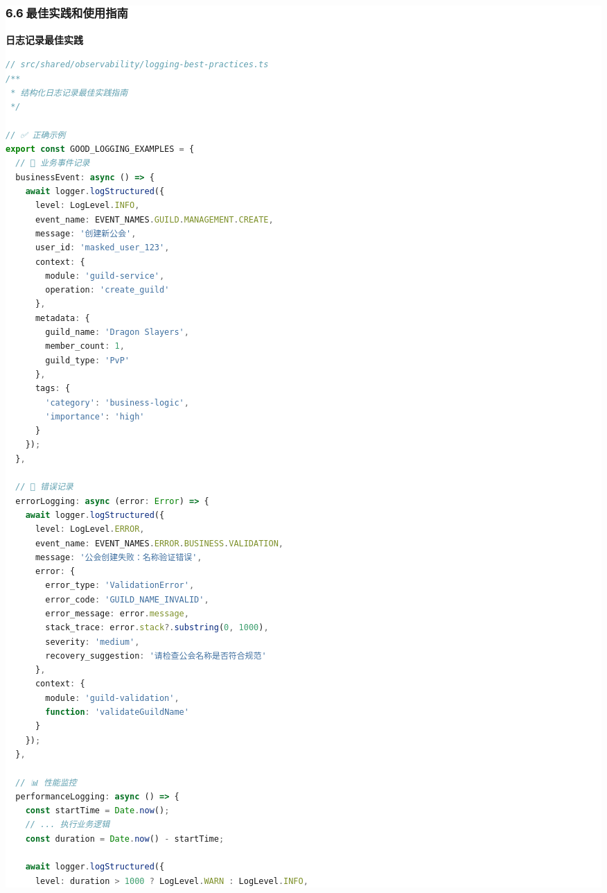 ### 6.6 最佳实践和使用指南

**日志记录最佳实践**
```typescript
// src/shared/observability/logging-best-practices.ts
/**
 * 结构化日志记录最佳实践指南
 */

// ✅ 正确示例
export const GOOD_LOGGING_EXAMPLES = {
  // 🎯 业务事件记录
  businessEvent: async () => {
    await logger.logStructured({
      level: LogLevel.INFO,
      event_name: EVENT_NAMES.GUILD.MANAGEMENT.CREATE,
      message: '创建新公会',
      user_id: 'masked_user_123',
      context: {
        module: 'guild-service',
        operation: 'create_guild'
      },
      metadata: {
        guild_name: 'Dragon Slayers',
        member_count: 1,
        guild_type: 'PvP'
      },
      tags: {
        'category': 'business-logic',
        'importance': 'high'
      }
    });
  },
  
  // 🚨 错误记录
  errorLogging: async (error: Error) => {
    await logger.logStructured({
      level: LogLevel.ERROR,
      event_name: EVENT_NAMES.ERROR.BUSINESS.VALIDATION,
      message: '公会创建失败：名称验证错误',
      error: {
        error_type: 'ValidationError',
        error_code: 'GUILD_NAME_INVALID',
        error_message: error.message,
        stack_trace: error.stack?.substring(0, 1000),
        severity: 'medium',
        recovery_suggestion: '请检查公会名称是否符合规范'
      },
      context: {
        module: 'guild-validation',
        function: 'validateGuildName'
      }
    });
  },
  
  // 📊 性能监控
  performanceLogging: async () => {
    const startTime = Date.now();
    // ... 执行业务逻辑
    const duration = Date.now() - startTime;
    
    await logger.logStructured({
      level: duration > 1000 ? LogLevel.WARN : LogLevel.INFO,
```